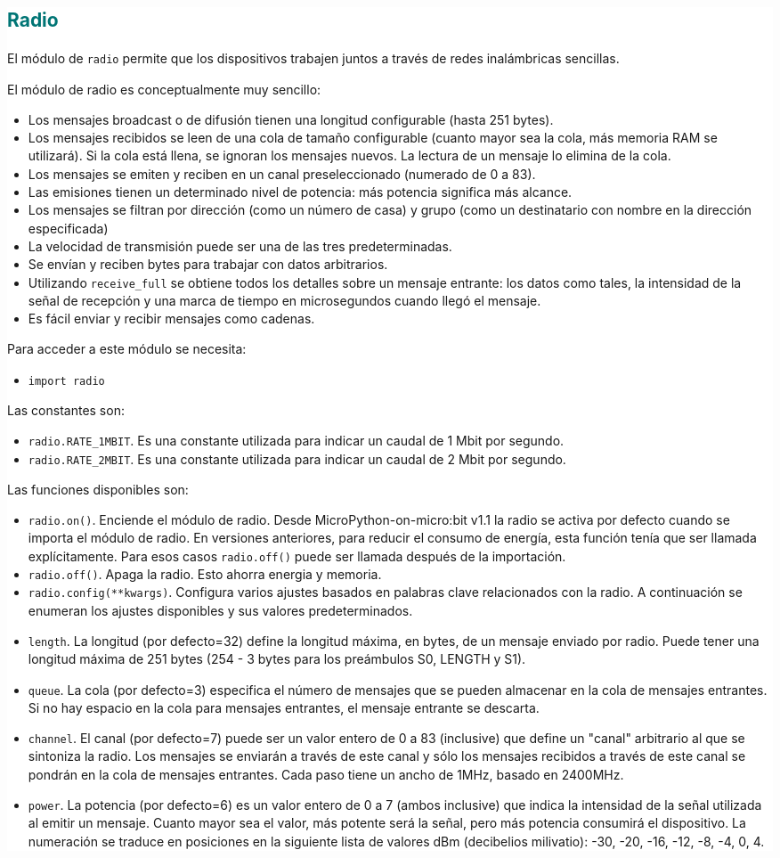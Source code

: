 </center>

## <FONT COLOR=#007575>**Radio**</font>
El módulo de ```radio``` permite que los dispositivos trabajen juntos a través de redes inalámbricas sencillas.

El módulo de radio es conceptualmente muy sencillo:

* Los mensajes broadcast o de difusión tienen una longitud configurable (hasta 251 bytes).
* Los mensajes recibidos se leen de una cola de tamaño configurable (cuanto mayor sea la cola, más memoria RAM se utilizará). Si la cola está llena, se ignoran los mensajes nuevos. La lectura de un mensaje lo elimina de la cola.
* Los mensajes se emiten y reciben en un canal preseleccionado (numerado de 0 a 83).
* Las emisiones tienen un determinado nivel de potencia: más potencia significa más alcance.
* Los mensajes se filtran por dirección (como un número de casa) y grupo (como un destinatario con nombre en la dirección especificada)
* La velocidad de transmisión puede ser una de las tres predeterminadas.
* Se envían y reciben bytes para trabajar con datos arbitrarios.
* Utilizando ```receive_full``` se obtiene todos los detalles sobre un mensaje entrante: los datos como tales, la intensidad de la señal de recepción y una marca de tiempo en microsegundos cuando llegó el mensaje.
* Es fácil enviar y recibir mensajes como cadenas.

Para acceder a este módulo se necesita:

* ```import radio```

Las constantes son:

* ```radio.RATE_1MBIT```. Es una constante utilizada para indicar un caudal de 1 Mbit por segundo.
* ```radio.RATE_2MBIT```. Es una constante utilizada para indicar un caudal de 2 Mbit por segundo.

Las funciones disponibles son:

* ```radio.on()```. Enciende el módulo de radio. Desde MicroPython-on-micro:bit v1.1 la radio se activa por defecto cuando se importa el módulo de radio. En versiones anteriores, para reducir el consumo de energía, esta función tenía que ser llamada explícitamente. Para esos casos ```radio.off()``` puede ser llamada después de la importación.
* ```radio.off()```. Apaga la radio. Esto ahorra energia y memoria.
* ```radio.config(**kwargs)```. Configura varios ajustes basados en palabras clave relacionados con la radio. A continuación se enumeran los ajustes disponibles y sus valores predeterminados.

- ```length```. La longitud (por defecto=32) define la longitud máxima, en bytes, de un mensaje enviado por radio. Puede tener una longitud máxima de 251 bytes (254 - 3 bytes para los preámbulos S0, LENGTH y S1).

- ```queue```. La cola (por defecto=3) especifica el número de mensajes que se pueden almacenar en la cola de mensajes entrantes. Si no hay espacio en la cola para mensajes entrantes, el mensaje entrante se descarta.

- ```channel```. El canal (por defecto=7) puede ser un valor entero de 0 a 83 (inclusive) que define un "canal" arbitrario al que se sintoniza la radio. Los mensajes se enviarán a través de este canal y sólo los mensajes recibidos a través de este canal se pondrán en la cola de mensajes entrantes. Cada paso tiene un ancho de 1MHz, basado en 2400MHz.

- ```power```. La potencia (por defecto=6) es un valor entero de 0 a 7 (ambos inclusive) que indica la intensidad de la señal utilizada al emitir un mensaje. Cuanto mayor sea el valor, más potente será la señal, pero más potencia consumirá el dispositivo. La numeración se traduce en posiciones en la siguiente lista de valores dBm (decibelios milivatio): -30, -20, -16, -12, -8, -4, 0, 4.

